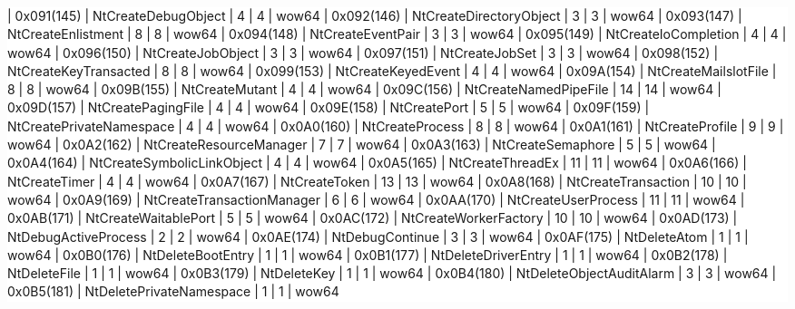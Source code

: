 | 0x091(145) | NtCreateDebugObject | 4 | 4 | wow64
| 0x092(146) | NtCreateDirectoryObject | 3 | 3 | wow64
| 0x093(147) | NtCreateEnlistment | 8 | 8 | wow64
| 0x094(148) | NtCreateEventPair | 3 | 3 | wow64
| 0x095(149) | NtCreateIoCompletion | 4 | 4 | wow64
| 0x096(150) | NtCreateJobObject | 3 | 3 | wow64
| 0x097(151) | NtCreateJobSet | 3 | 3 | wow64
| 0x098(152) | NtCreateKeyTransacted | 8 | 8 | wow64
| 0x099(153) | NtCreateKeyedEvent | 4 | 4 | wow64
| 0x09A(154) | NtCreateMailslotFile | 8 | 8 | wow64
| 0x09B(155) | NtCreateMutant | 4 | 4 | wow64
| 0x09C(156) | NtCreateNamedPipeFile | 14 | 14 | wow64
| 0x09D(157) | NtCreatePagingFile | 4 | 4 | wow64
| 0x09E(158) | NtCreatePort | 5 | 5 | wow64
| 0x09F(159) | NtCreatePrivateNamespace | 4 | 4 | wow64
| 0x0A0(160) | NtCreateProcess | 8 | 8 | wow64
| 0x0A1(161) | NtCreateProfile | 9 | 9 | wow64
| 0x0A2(162) | NtCreateResourceManager | 7 | 7 | wow64
| 0x0A3(163) | NtCreateSemaphore | 5 | 5 | wow64
| 0x0A4(164) | NtCreateSymbolicLinkObject | 4 | 4 | wow64
| 0x0A5(165) | NtCreateThreadEx | 11 | 11 | wow64
| 0x0A6(166) | NtCreateTimer | 4 | 4 | wow64
| 0x0A7(167) | NtCreateToken | 13 | 13 | wow64
| 0x0A8(168) | NtCreateTransaction | 10 | 10 | wow64
| 0x0A9(169) | NtCreateTransactionManager | 6 | 6 | wow64
| 0x0AA(170) | NtCreateUserProcess | 11 | 11 | wow64
| 0x0AB(171) | NtCreateWaitablePort | 5 | 5 | wow64
| 0x0AC(172) | NtCreateWorkerFactory | 10 | 10 | wow64
| 0x0AD(173) | NtDebugActiveProcess | 2 | 2 | wow64
| 0x0AE(174) | NtDebugContinue | 3 | 3 | wow64
| 0x0AF(175) | NtDeleteAtom | 1 | 1 | wow64
| 0x0B0(176) | NtDeleteBootEntry | 1 | 1 | wow64
| 0x0B1(177) | NtDeleteDriverEntry | 1 | 1 | wow64
| 0x0B2(178) | NtDeleteFile | 1 | 1 | wow64
| 0x0B3(179) | NtDeleteKey | 1 | 1 | wow64
| 0x0B4(180) | NtDeleteObjectAuditAlarm | 3 | 3 | wow64
| 0x0B5(181) | NtDeletePrivateNamespace | 1 | 1 | wow64